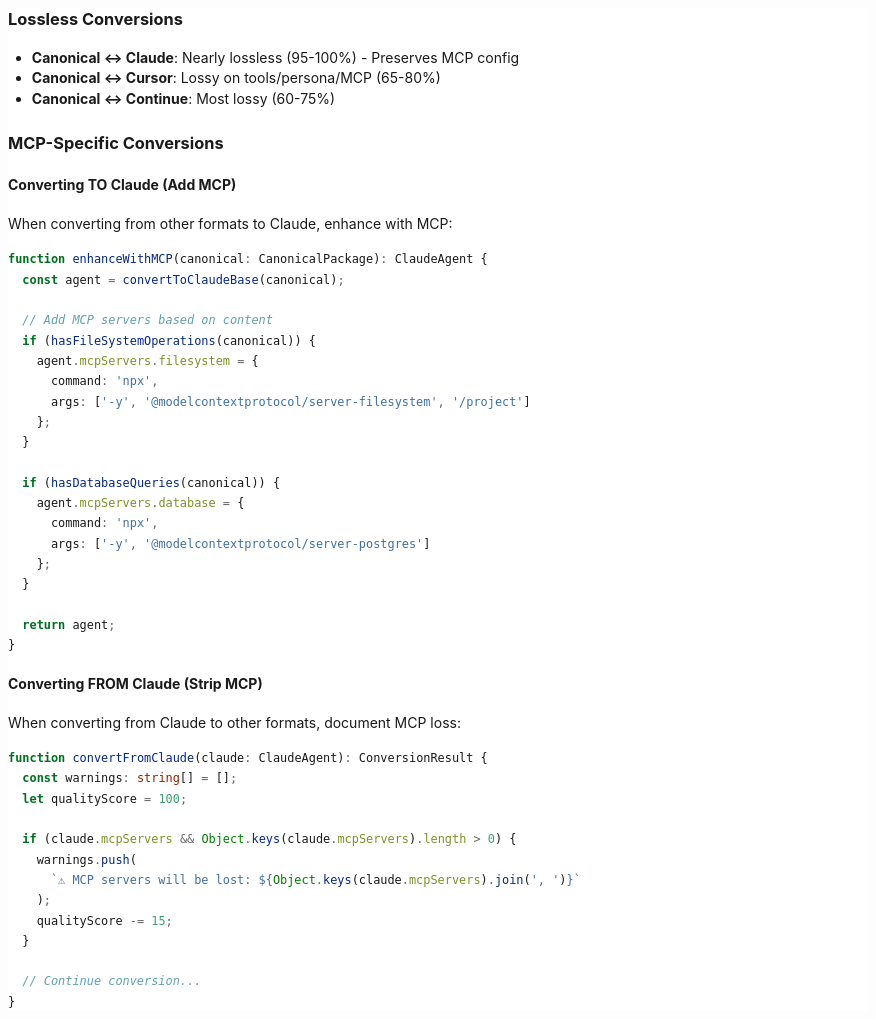 ### Lossless Conversions
- **Canonical ↔ Claude**: Nearly lossless (95-100%) - Preserves MCP config
- **Canonical ↔ Cursor**: Lossy on tools/persona/MCP (65-80%)
- **Canonical ↔ Continue**: Most lossy (60-75%)

### MCP-Specific Conversions

#### Converting TO Claude (Add MCP)
When converting from other formats to Claude, enhance with MCP:

```typescript
function enhanceWithMCP(canonical: CanonicalPackage): ClaudeAgent {
  const agent = convertToClaudeBase(canonical);

  // Add MCP servers based on content
  if (hasFileSystemOperations(canonical)) {
    agent.mcpServers.filesystem = {
      command: 'npx',
      args: ['-y', '@modelcontextprotocol/server-filesystem', '/project']
    };
  }

  if (hasDatabaseQueries(canonical)) {
    agent.mcpServers.database = {
      command: 'npx',
      args: ['-y', '@modelcontextprotocol/server-postgres']
    };
  }

  return agent;
}
```

#### Converting FROM Claude (Strip MCP)
When converting from Claude to other formats, document MCP loss:

```typescript
function convertFromClaude(claude: ClaudeAgent): ConversionResult {
  const warnings: string[] = [];
  let qualityScore = 100;

  if (claude.mcpServers && Object.keys(claude.mcpServers).length > 0) {
    warnings.push(
      `⚠️ MCP servers will be lost: ${Object.keys(claude.mcpServers).join(', ')}`
    );
    qualityScore -= 15;
  }

  // Continue conversion...
}
```
